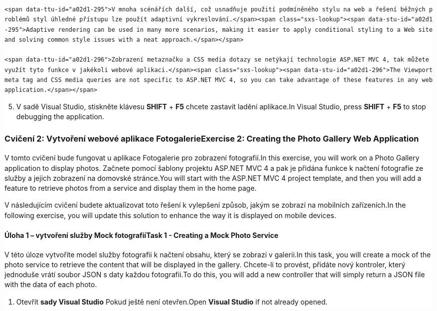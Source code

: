     <span data-ttu-id="a02d1-295">V mnoha scénářích další, což usnadňuje použití podmíněného stylu na web a řešení běžných problémů styl úhledné přístupu lze použít adaptivní vykreslování.</span><span class="sxs-lookup"><span data-stu-id="a02d1-295">Adaptive rendering can be used in many more scenarios, making it easier to apply conditional styling to a Web site and solving common style issues with a neat approach.</span></span>

    <span data-ttu-id="a02d1-296">Zobrazení metaznačku a CSS media dotazy se netýkají technologie ASP.NET MVC 4, tak můžete využít tyto funkce v jakékoli webové aplikaci.</span><span class="sxs-lookup"><span data-stu-id="a02d1-296">The Viewport meta tag and CSS media queries are not specific to ASP.NET MVC 4, so you can take advantage of these features in any web application.</span></span>
5. <span data-ttu-id="a02d1-297">V sadě Visual Studio, stiskněte klávesu **SHIFT** + **F5** chcete zastavit ladění aplikace.</span><span class="sxs-lookup"><span data-stu-id="a02d1-297">In Visual Studio, press **SHIFT** + **F5** to stop debugging the application.</span></span>

<a id="Exercise2"></a>

<a id="Exercise_2_Creating_the_Photo_Gallery_Web_Application"></a>
### <a name="exercise-2-creating-the-photo-gallery-web-application"></a><span data-ttu-id="a02d1-298">Cvičení 2: Vytvoření webové aplikace Fotogalerie</span><span class="sxs-lookup"><span data-stu-id="a02d1-298">Exercise 2: Creating the Photo Gallery Web Application</span></span>

<span data-ttu-id="a02d1-299">V tomto cvičení bude fungovat u aplikace Fotogalerie pro zobrazení fotografií.</span><span class="sxs-lookup"><span data-stu-id="a02d1-299">In this exercise, you will work on a Photo Gallery application to display photos.</span></span> <span data-ttu-id="a02d1-300">Začnete pomocí šablony projektu ASP.NET MVC 4 a pak je přidána funkce k načtení fotografie ze služby a jejich zobrazení na domovské stránce.</span><span class="sxs-lookup"><span data-stu-id="a02d1-300">You will start with the ASP.NET MVC 4 project template, and then you will add a feature to retrieve photos from a service and display them in the home page.</span></span>

<span data-ttu-id="a02d1-301">V následujícím cvičení budete aktualizovat toto řešení k vylepšení způsob, jakým se zobrazí na mobilních zařízeních.</span><span class="sxs-lookup"><span data-stu-id="a02d1-301">In the following exercise, you will update this solution to enhance the way it is displayed on mobile devices.</span></span>

<a id="Task_1_-_Creating_a_Mock_Photo_Service"></a>
#### <a name="task-1---creating-a-mock-photo-service"></a><span data-ttu-id="a02d1-302">Úloha 1 – vytvoření služby Mock fotografií</span><span class="sxs-lookup"><span data-stu-id="a02d1-302">Task 1 - Creating a Mock Photo Service</span></span>

<span data-ttu-id="a02d1-303">V této úloze vytvoříte model služby fotografii k načtení obsahu, který se zobrazí v galerii.</span><span class="sxs-lookup"><span data-stu-id="a02d1-303">In this task, you will create a mock of the photo service to retrieve the content that will be displayed in the gallery.</span></span> <span data-ttu-id="a02d1-304">Chcete-li to provést, přidáte nový kontroler, který jednoduše vrátí soubor JSON s daty každou fotografii.</span><span class="sxs-lookup"><span data-stu-id="a02d1-304">To do this, you will add a new controller that will simply return a JSON file with the data of each photo.</span></span>

1. <span data-ttu-id="a02d1-305">Otevřít **sady Visual Studio** Pokud ještě není otevřen.</span><span class="sxs-lookup"><span data-stu-id="a02d1-305">Open **Visual Studio** if not already opened.</span></span>